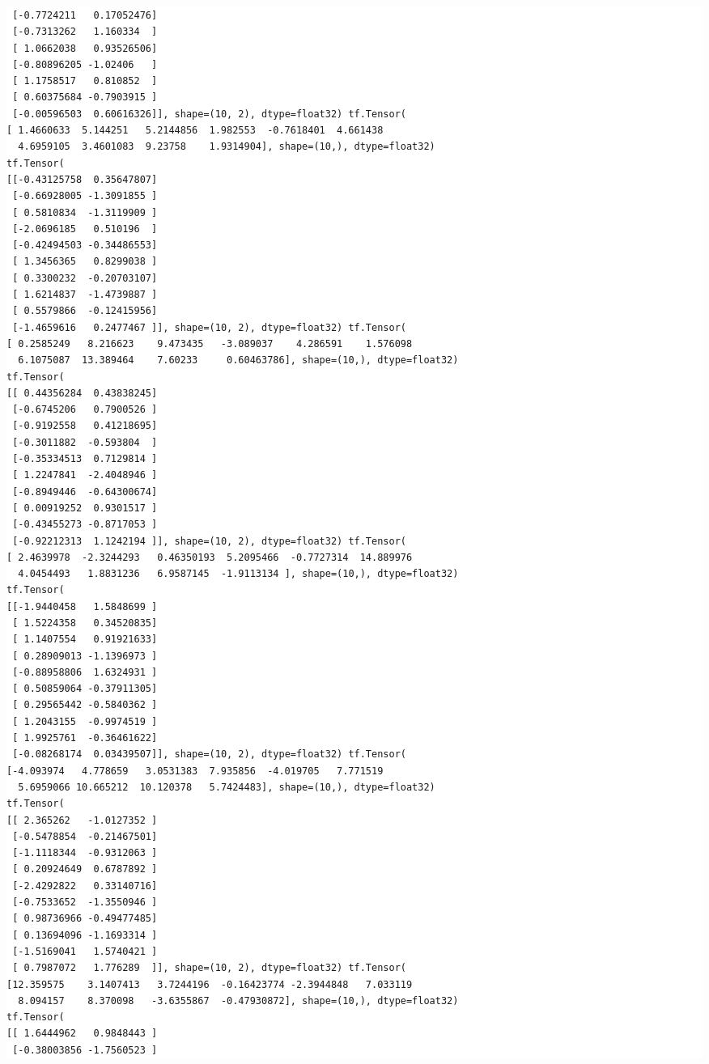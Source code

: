      [-0.7724211   0.17052476]
     [-0.7313262   1.160334  ]
     [ 1.0662038   0.93526506]
     [-0.80896205 -1.02406   ]
     [ 1.1758517   0.810852  ]
     [ 0.60375684 -0.7903915 ]
     [-0.00596503  0.60616326]], shape=(10, 2), dtype=float32) tf.Tensor(
    [ 1.4660633  5.144251   5.2144856  1.982553  -0.7618401  4.661438
      4.6959105  3.4601083  9.23758    1.9314904], shape=(10,), dtype=float32)
    tf.Tensor(
    [[-0.43125758  0.35647807]
     [-0.66928005 -1.3091855 ]
     [ 0.5810834  -1.3119909 ]
     [-2.0696185   0.510196  ]
     [-0.42494503 -0.34486553]
     [ 1.3456365   0.8299038 ]
     [ 0.3300232  -0.20703107]
     [ 1.6214837  -1.4739887 ]
     [ 0.5579866  -0.12415956]
     [-1.4659616   0.2477467 ]], shape=(10, 2), dtype=float32) tf.Tensor(
    [ 0.2585249   8.216623    9.473435   -3.089037    4.286591    1.576098
      6.1075087  13.389464    7.60233     0.60463786], shape=(10,), dtype=float32)
    tf.Tensor(
    [[ 0.44356284  0.43838245]
     [-0.6745206   0.7900526 ]
     [-0.9192558   0.41218695]
     [-0.3011882  -0.593804  ]
     [-0.35334513  0.7129814 ]
     [ 1.2247841  -2.4048946 ]
     [-0.8949446  -0.64300674]
     [ 0.00919252  0.9301517 ]
     [-0.43455273 -0.8717053 ]
     [-0.92212313  1.1242194 ]], shape=(10, 2), dtype=float32) tf.Tensor(
    [ 2.4639978  -2.3244293   0.46350193  5.2095466  -0.7727314  14.889976
      4.0454493   1.8831236   6.9587145  -1.9113134 ], shape=(10,), dtype=float32)
    tf.Tensor(
    [[-1.9440458   1.5848699 ]
     [ 1.5224358   0.34520835]
     [ 1.1407554   0.91921633]
     [ 0.28909013 -1.1396973 ]
     [-0.88958806  1.6324931 ]
     [ 0.50859064 -0.37911305]
     [ 0.29565442 -0.5840362 ]
     [ 1.2043155  -0.9974519 ]
     [ 1.9925761  -0.36461622]
     [-0.08268174  0.03439507]], shape=(10, 2), dtype=float32) tf.Tensor(
    [-4.093974   4.778659   3.0531383  7.935856  -4.019705   7.771519
      5.6959066 10.665212  10.120378   5.7424483], shape=(10,), dtype=float32)
    tf.Tensor(
    [[ 2.365262   -1.0127352 ]
     [-0.5478854  -0.21467501]
     [-1.1118344  -0.9312063 ]
     [ 0.20924649  0.6787892 ]
     [-2.4292822   0.33140716]
     [-0.7533652  -1.3550946 ]
     [ 0.98736966 -0.49477485]
     [ 0.13694096 -1.1693314 ]
     [-1.5169041   1.5740421 ]
     [ 0.7987072   1.776289  ]], shape=(10, 2), dtype=float32) tf.Tensor(
    [12.359575    3.1407413   3.7244196  -0.16423774 -2.3944848   7.033119
      8.094157    8.370098   -3.6355867  -0.47930872], shape=(10,), dtype=float32)
    tf.Tensor(
    [[ 1.6444962   0.9848443 ]
     [-0.38003856 -1.7560523 ]